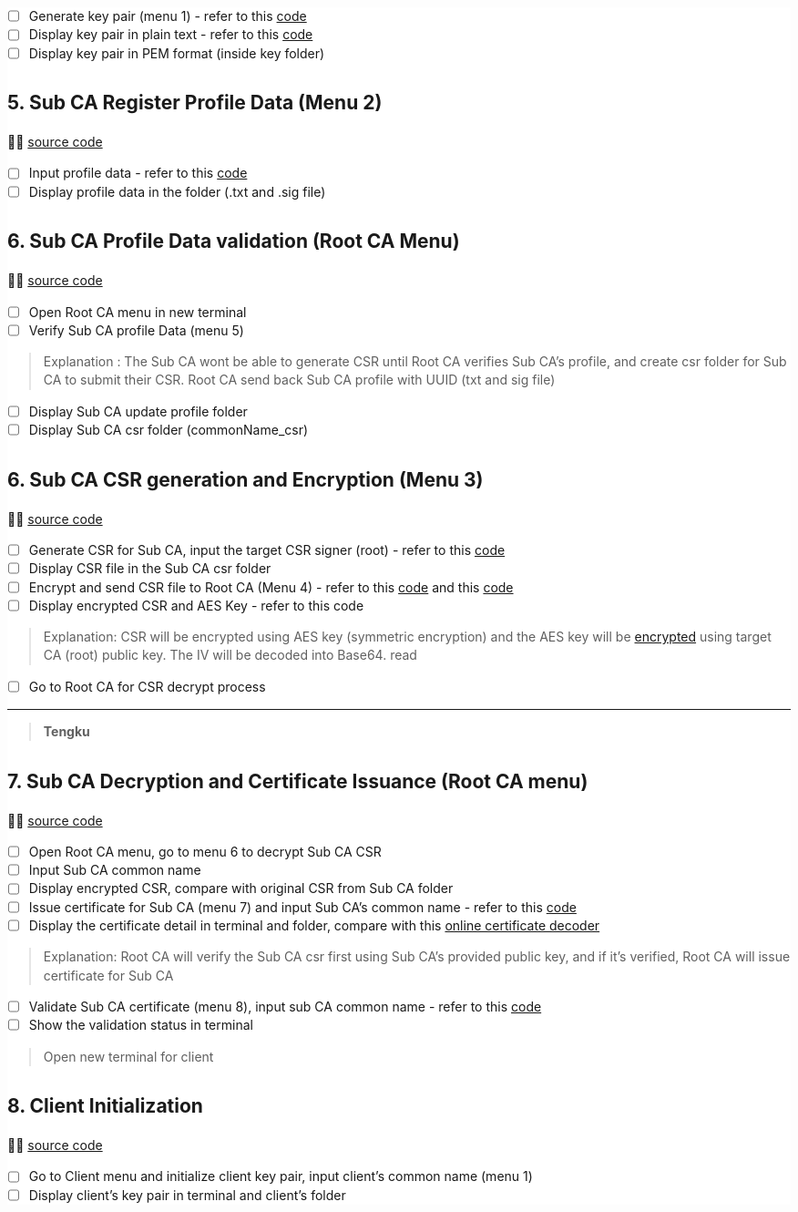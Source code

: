 - [ ] Generate key pair (menu 1) - refer to this [code](https://github.com/simplehasan/public-key-infrastructure/blob/main/crypto_utils.py#L15)
- [ ] Display key pair in plain text - refer to this [code](https://github.com/simplehasan/public-key-infrastructure/blob/main/crypto_utils.py#L214)
- [ ] Display key pair in PEM format (inside key folder)
## 5. Sub CA Register Profile Data (Menu 2)
🧑‍💻 [source code](https://github.com/simplehasan/public-key-infrastructure/blob/main/sub_ca.py#L87)
- [ ] Input profile data - refer to this [code](https://github.com/simplehasan/public-key-infrastructure/blob/main/sub_ca.py#L726)
- [ ] Display profile data in the folder (.txt and .sig file)
## 6. Sub CA Profile Data validation (Root CA Menu)
🧑‍💻 [source code](https://github.com/simplehasan/public-key-infrastructure/blob/main/crypto_utils.py#L582)
- [ ] Open Root CA menu in new terminal
- [ ] Verify Sub CA profile Data (menu 5)
> Explanation : The Sub CA wont be able to generate CSR until Root CA verifies Sub CA’s profile, and create csr folder for Sub CA to submit their CSR. Root CA send back Sub CA profile with UUID (txt and sig file)
- [ ] Display Sub CA update profile folder
- [ ] Display Sub CA csr folder (commonName_csr)
## 6. Sub CA CSR generation and Encryption (Menu 3)
🧑‍💻 [source code](https://github.com/simplehasan/public-key-infrastructure/blob/main/sub_ca.py#L133)
- [ ] Generate CSR for Sub CA, input the target CSR signer (root) - refer to this [code](https://github.com/simplehasan/public-key-infrastructure/blob/main/crypto_utils.py#L103) 
- [ ] Display CSR file in the Sub CA csr folder
- [ ] Encrypt and send CSR file to Root CA (Menu 4) - refer to this [code](https://github.com/simplehasan/public-key-infrastructure/blob/main/sub_ca.py#L203) and this [code](https://github.com/simplehasan/public-key-infrastructure/blob/main/crypto_utils.py#L139)
- [ ] Display encrypted CSR and AES Key - refer to this code
> Explanation: CSR will be encrypted using AES key (symmetric encryption) and the AES key will be [encrypted](https://github.com/simplehasan/public-key-infrastructure/blob/main/crypto_utils.py#L269) using target CA (root) public key. The IV will be decoded into Base64. read
- [ ] Go to Root CA for CSR decrypt process

---
> **Tengku**
## 7. Sub CA Decryption and Certificate Issuance (Root CA menu)
🧑‍💻 [source code](https://github.com/simplehasan/public-key-infrastructure/blob/main/root_ca.py#L225)
- [ ] Open Root CA menu, go to menu 6 to decrypt Sub CA CSR
- [ ] Input Sub CA common name
- [ ] Display encrypted CSR, compare with original CSR from Sub CA folder
- [ ] Issue certificate for Sub CA (menu 7) and input Sub CA’s common name - refer to this [code](https://github.com/simplehasan/public-key-infrastructure/blob/main/root_ca.py#L268)
- [ ] Display the certificate detail in terminal and folder, compare with this [online certificate decoder]()
> Explanation: Root CA will verify the Sub CA csr first using Sub CA’s provided public key, and if it’s verified, Root CA will issue certificate for Sub CA
- [ ] Validate Sub CA certificate (menu 8), input sub CA common name - refer to this [code](https://github.com/simplehasan/public-key-infrastructure/blob/main/crypto_utils.py#L582)
- [ ] Show the validation status in terminal
> Open new terminal for client
## 8. Client Initialization
🧑‍💻 [source code](https://github.com/simplehasan/public-key-infrastructure/blob/main/client.py#L65)
- [ ] Go to Client menu and initialize client key pair, input client’s common name (menu 1)
- [ ] Display client’s key pair in terminal and client’s folder